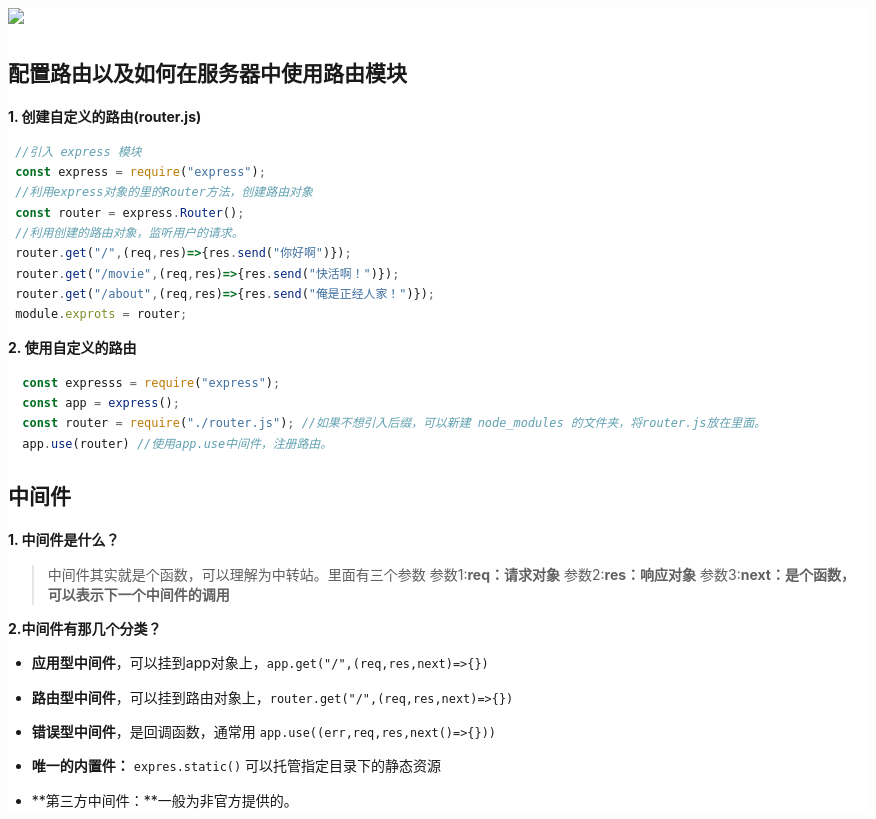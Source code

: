 ![](https://i.imgur.com/9GtFbwH.png)


## 配置路由以及如何在服务器中使用路由模块


**1. 创建自定义的路由(router.js)**
 
 ```javascript
  //引入 express 模块
  const express = require("express");
  //利用express对象的里的Router方法，创建路由对象
  const router = express.Router();
  //利用创建的路由对象，监听用户的请求。
  router.get("/",(req,res)=>{res.send("你好啊")});
  router.get("/movie",(req,res)=>{res.send("快活啊！")});
  router.get("/about",(req,res)=>{res.send("俺是正经人家！")});
  module.exprots = router;
 ```


**2. 使用自定义的路由**

```javascript
  const expresss = require("express");
  const app = express();
  const router = require("./router.js"); //如果不想引入后缀，可以新建 node_modules 的文件夹，将router.js放在里面。
  app.use(router) //使用app.use中间件，注册路由。
```


## 中间件

**1. 中间件是什么？**
> 中间件其实就是个函数，可以理解为中转站。里面有三个参数
> 参数1:**req：请求对象**
> 参数2:**res：响应对象**
> 参数3:**next：是个函数，可以表示下一个中间件的调用**

**2.中间件有那几个分类？**
 
  - **应用型中间件**，可以挂到app对象上，`app.get("/",(req,res,next)=>{})`
  
  - **路由型中间件**，可以挂到路由对象上，`router.get("/",(req,res,next)=>{})`
  
  - **错误型中间件**，是回调函数，通常用 `app.use((err,req,res,next()=>{}))`
  
  - **唯一的内置件：** `expres.static()` 可以托管指定目录下的静态资源

  - **第三方中间件：**一般为非官方提供的。
